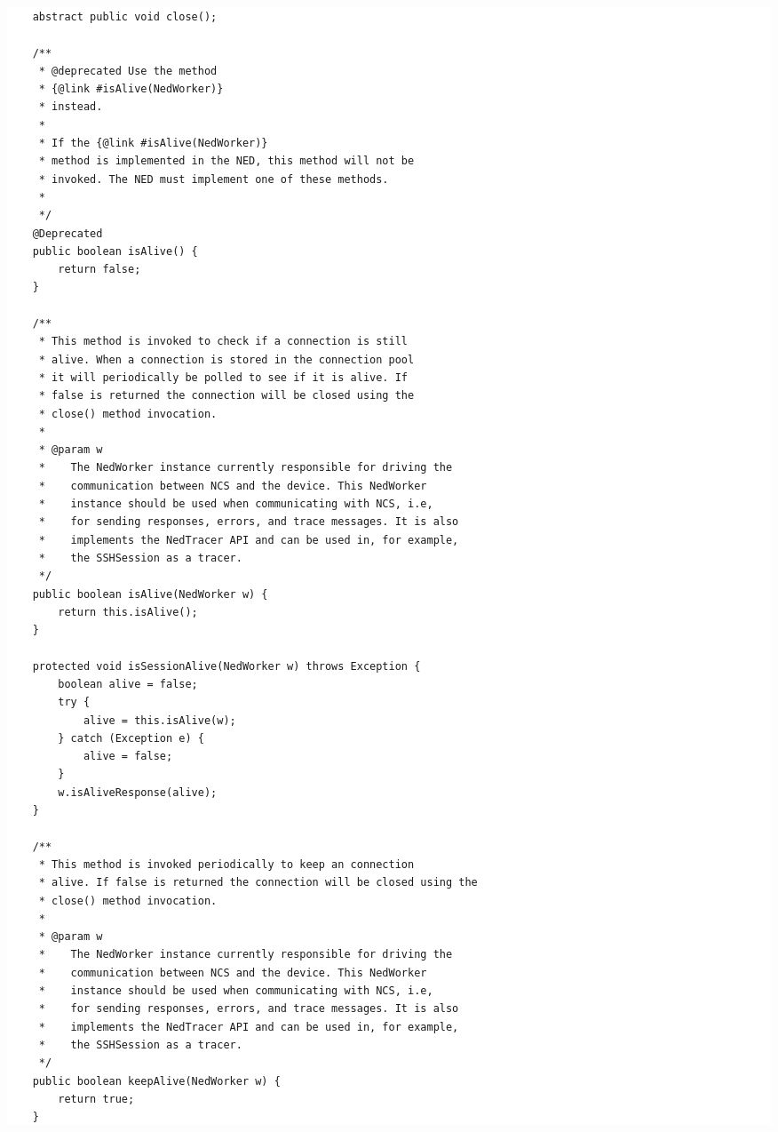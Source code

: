 ```
    abstract public void close();

    /**
     * @deprecated Use the method
     * {@link #isAlive(NedWorker)}
     * instead.
     *
     * If the {@link #isAlive(NedWorker)}
     * method is implemented in the NED, this method will not be
     * invoked. The NED must implement one of these methods.
     *
     */
    @Deprecated
    public boolean isAlive() {
        return false;
    }

    /**
     * This method is invoked to check if a connection is still
     * alive. When a connection is stored in the connection pool
     * it will periodically be polled to see if it is alive. If
     * false is returned the connection will be closed using the
     * close() method invocation.
     *
     * @param w
     *    The NedWorker instance currently responsible for driving the
     *    communication between NCS and the device. This NedWorker
     *    instance should be used when communicating with NCS, i.e,
     *    for sending responses, errors, and trace messages. It is also
     *    implements the NedTracer API and can be used in, for example,
     *    the SSHSession as a tracer.
     */
    public boolean isAlive(NedWorker w) {
        return this.isAlive();
    }

    protected void isSessionAlive(NedWorker w) throws Exception {
        boolean alive = false;
        try {
            alive = this.isAlive(w);
        } catch (Exception e) {
            alive = false;
        }
        w.isAliveResponse(alive);
    }

    /**
     * This method is invoked periodically to keep an connection
     * alive. If false is returned the connection will be closed using the
     * close() method invocation.
     *
     * @param w
     *    The NedWorker instance currently responsible for driving the
     *    communication between NCS and the device. This NedWorker
     *    instance should be used when communicating with NCS, i.e,
     *    for sending responses, errors, and trace messages. It is also
     *    implements the NedTracer API and can be used in, for example,
     *    the SSHSession as a tracer.
     */
    public boolean keepAlive(NedWorker w) {
        return true;
    }

```